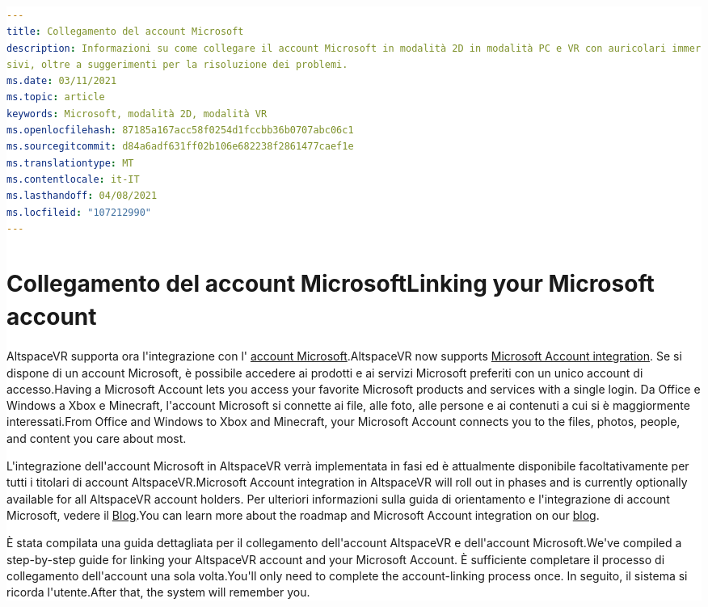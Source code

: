 ```yaml
---
title: Collegamento del account Microsoft
description: Informazioni su come collegare il account Microsoft in modalità 2D in modalità PC e VR con auricolari immersivi, oltre a suggerimenti per la risoluzione dei problemi.
ms.date: 03/11/2021
ms.topic: article
keywords: Microsoft, modalità 2D, modalità VR
ms.openlocfilehash: 87185a167acc58f0254d1fccbb36b0707abc06c1
ms.sourcegitcommit: d84a6adf631ff02b106e682238f2861477caef1e
ms.translationtype: MT
ms.contentlocale: it-IT
ms.lasthandoff: 04/08/2021
ms.locfileid: "107212990"
---
```

# <a name="linking-your-microsoft-account"></a><span data-ttu-id="e222c-104">Collegamento del account Microsoft</span><span class="sxs-lookup"><span data-stu-id="e222c-104">Linking your Microsoft account</span></span>

<span data-ttu-id="e222c-105">AltspaceVR supporta ora l'integrazione con l' [account Microsoft](https://account.microsoft.com/account).</span><span class="sxs-lookup"><span data-stu-id="e222c-105">AltspaceVR now supports [Microsoft Account integration](https://account.microsoft.com/account).</span></span> <span data-ttu-id="e222c-106">Se si dispone di un account Microsoft, è possibile accedere ai prodotti e ai servizi Microsoft preferiti con un unico account di accesso.</span><span class="sxs-lookup"><span data-stu-id="e222c-106">Having a Microsoft Account lets you access your favorite Microsoft products and services with a single login.</span></span> <span data-ttu-id="e222c-107">Da Office e Windows a Xbox e Minecraft, l'account Microsoft si connette ai file, alle foto, alle persone e ai contenuti a cui si è maggiormente interessati.</span><span class="sxs-lookup"><span data-stu-id="e222c-107">From Office and Windows to Xbox and Minecraft, your Microsoft Account connects you to the files, photos, people, and content you care about most.</span></span> 

<span data-ttu-id="e222c-108">L'integrazione dell'account Microsoft in AltspaceVR verrà implementata in fasi ed è attualmente disponibile facoltativamente per tutti i titolari di account AltspaceVR.</span><span class="sxs-lookup"><span data-stu-id="e222c-108">Microsoft Account integration in AltspaceVR will roll out in phases and is currently optionally available for all AltspaceVR account holders.</span></span> <span data-ttu-id="e222c-109">Per ulteriori informazioni sulla guida di orientamento e l'integrazione di account Microsoft, vedere il [Blog](https://altvr.com/microsoft-account-integration).</span><span class="sxs-lookup"><span data-stu-id="e222c-109">You can learn more about the roadmap and Microsoft Account integration on our [blog](https://altvr.com/microsoft-account-integration).</span></span> 

<span data-ttu-id="e222c-110">È stata compilata una guida dettagliata per il collegamento dell'account AltspaceVR e dell'account Microsoft.</span><span class="sxs-lookup"><span data-stu-id="e222c-110">We've compiled a step-by-step guide for linking your AltspaceVR account and your Microsoft Account.</span></span> <span data-ttu-id="e222c-111">È sufficiente completare il processo di collegamento dell'account una sola volta.</span><span class="sxs-lookup"><span data-stu-id="e222c-111">You'll only need to complete the account-linking process once.</span></span> <span data-ttu-id="e222c-112">In seguito, il sistema si ricorda l'utente.</span><span class="sxs-lookup"><span data-stu-id="e222c-112">After that, the system will remember you.</span></span>
